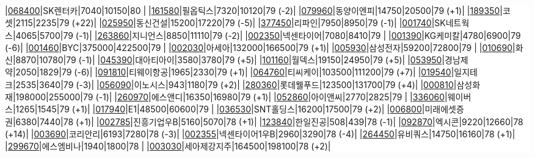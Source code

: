 |[068400](https://finance.daum.net/quotes/A068400)|SK렌터카|7040|10150|80 |
|[161580](https://finance.daum.net/quotes/A161580)|필옵틱스|7320|10120|79 (-2)|
|[079960](https://finance.daum.net/quotes/A079960)|동양이엔피|14750|20500|79 (+1)|
|[189350](https://finance.daum.net/quotes/A189350)|코셋|2115|2235|79 (+22)|
|[025950](https://finance.daum.net/quotes/A025950)|동신건설|15200|17220|79 (-5)|
|[377450](https://finance.daum.net/quotes/A377450)|리파인|7950|8950|79 (-1)|
|[001740](https://finance.daum.net/quotes/A001740)|SK네트웍스|4065|5700|79 (-1)|
|[263860](https://finance.daum.net/quotes/A263860)|지니언스|8850|11110|79 (-2)|
|[002350](https://finance.daum.net/quotes/A002350)|넥센타이어|7080|8410|79 |
|[001390](https://finance.daum.net/quotes/A001390)|KG케미칼|4780|6900|79 (-6)|
|[001460](https://finance.daum.net/quotes/A001460)|BYC|375000|422500|79 |
|[002030](https://finance.daum.net/quotes/A002030)|아세아|132000|166500|79 (+1)|
|[005930](https://finance.daum.net/quotes/A005930)|삼성전자|59200|72800|79 |
|[010690](https://finance.daum.net/quotes/A010690)|화신|8870|10780|79 (-1)|
|[045390](https://finance.daum.net/quotes/A045390)|대아티아이|3580|3780|79 (+5)|
|[101160](https://finance.daum.net/quotes/A101160)|월덱스|19150|24950|79 (+5)|
|[053950](https://finance.daum.net/quotes/A053950)|경남제약|2050|1829|79 (-6)|
|[091810](https://finance.daum.net/quotes/A091810)|티웨이항공|1965|2330|79 (+1)|
|[064760](https://finance.daum.net/quotes/A064760)|티씨케이|103500|111200|79 (+7)|
|[019540](https://finance.daum.net/quotes/A019540)|일지테크|2535|3640|79 (-3)|
|[056090](https://finance.daum.net/quotes/A056090)|이노시스|943|1180|79 (+2)|
|[280360](https://finance.daum.net/quotes/A280360)|롯데웰푸드|123500|131700|79 (+4)|
|[000810](https://finance.daum.net/quotes/A000810)|삼성화재|198000|255000|79 (-1)|
|[260970](https://finance.daum.net/quotes/A260970)|에스앤디|16350|16980|79 (+1)|
|[052860](https://finance.daum.net/quotes/A052860)|아이앤씨|2770|2825|79 |
|[336060](https://finance.daum.net/quotes/A336060)|웨이버스|1265|1545|79 (+1)|
|[017940](https://finance.daum.net/quotes/A017940)|E1|48500|60600|79 |
|[036530](https://finance.daum.net/quotes/A036530)|SNT홀딩스|16200|17500|79 (+2)|
|[006800](https://finance.daum.net/quotes/A006800)|미래에셋증권|6380|7440|78 (+1)|
|[002785](https://finance.daum.net/quotes/A002785)|진흥기업우B|5160|5070|78 (+1)|
|[123840](https://finance.daum.net/quotes/A123840)|한일진공|508|439|78 (-1)|
|[092870](https://finance.daum.net/quotes/A092870)|엑시콘|9220|12660|78 (+14)|
|[003690](https://finance.daum.net/quotes/A003690)|코리안리|6193|7280|78 (-3)|
|[002355](https://finance.daum.net/quotes/A002355)|넥센타이어1우B|2960|3290|78 (-4)|
|[264450](https://finance.daum.net/quotes/A264450)|유비쿼스|14750|16160|78 (+1)|
|[299670](https://finance.daum.net/quotes/A299670)|에스엠비나|1940|1800|78 |
|[003030](https://finance.daum.net/quotes/A003030)|세아제강지주|164500|198100|78 (+2)|